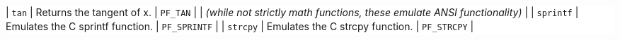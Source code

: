 | `tan`                                                                   | Returns the tangent of x.                                    | `PF_TAN`     |
| _(while not strictly math functions, these emulate ANSI functionality)_ |
| `sprintf`                                                               | Emulates the C sprintf function.                             | `PF_SPRINTF` |
| `strcpy`                                                                | Emulates the C strcpy function.                              | `PF_STRCPY`  |
